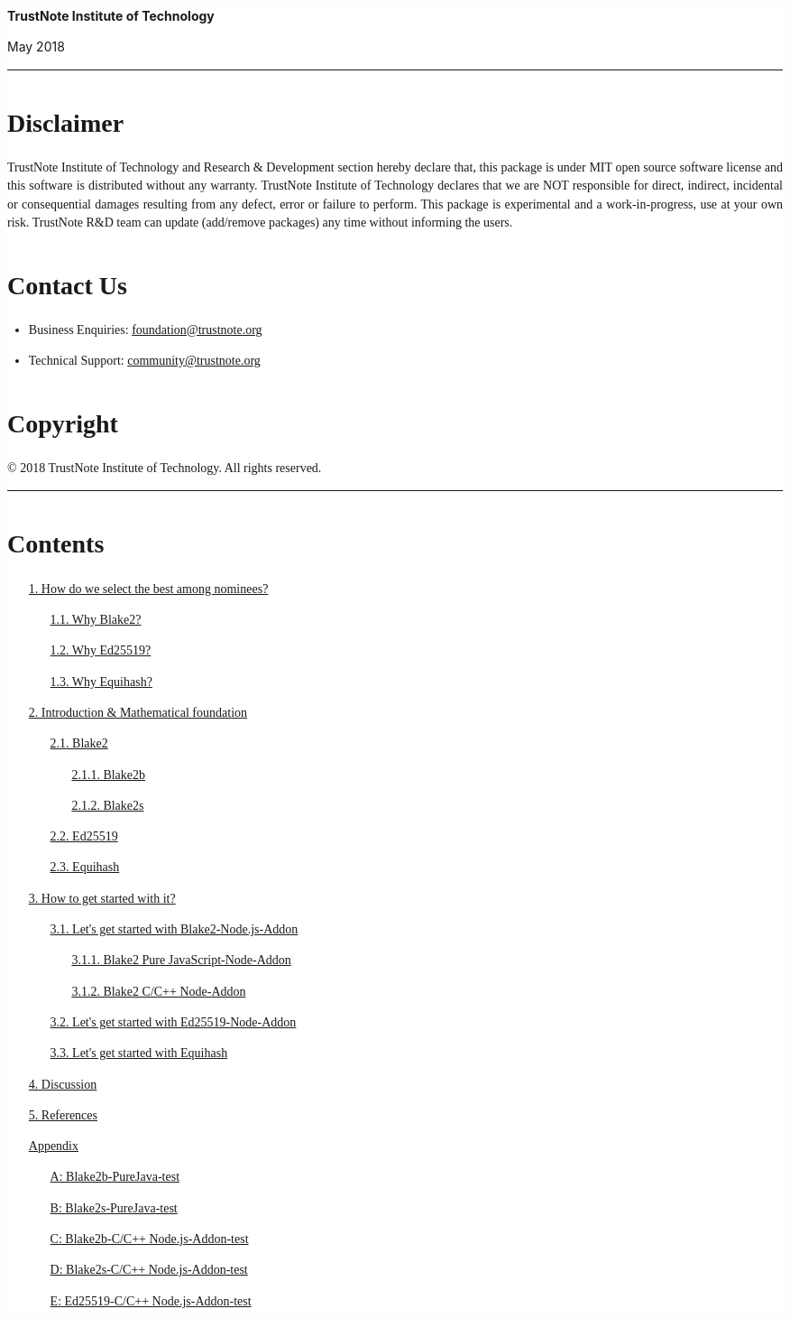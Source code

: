 <p><b><font >TrustNote Institute of Technology</font></b></p>
<p><font >May 2018</font></p>

</div>

<hr>

<div align="justify">
<font face="cambria" >
  
 <h1><b>Disclaimer</b></h1>
<p>TrustNote Institute of Technology and Research & Development section hereby declare that, this package is under MIT open source software license and this software is distributed without any warranty. TrustNote Institute of Technology declares that we are NOT responsible for direct, indirect, incidental or consequential damages resulting from any defect, error or failure to perform. This package is experimental and a work-in-progress, use at your own risk. TrustNote R&D team can update (add/remove packages) any time without informing the users.</P>

<h1><b>Contact Us</b></h1>
<ul>
<li><p>Business Enquiries:  <a href="foundation@trustnote.org" target="_blank" rel="external">foundation@trustnote.org</a></p></li>
<li><p>Technical Support:  <a href="community@trustnote.org" target="_blank" rel="external">community@trustnote.org</a></p></li>
</ul>

<h1><b>Copyright</b></h1>
<p>© 2018 TrustNote Institute of Technology. All rights reserved.</p>

</font>
</div>

<hr>

<div id="toc_container" align="left">
<font face="cambria" >

<h1><b>Contents</b></h1>
<ul class="toc_list">
  <p><a href="#How-do-we-select-the-best-among-nominees">1. How do we select the best among nominees?</a></p>
     <ul><p><a href="#Why-Blake2">1.1. Why Blake2?</a></p>
         <p><a href="#Why-Ed25519">1.2. Why Ed25519?</a></p>  
         <p><a href="#Why-Equihash">1.3. Why Equihash?</a></p></ul>
  <p><a href="#Introduction-&-Mathematical-foundation">2. Introduction & Mathematical foundation</a></p>
     <ul><p><a href="#Blake2">2.1. Blake2</a></p>
             <ul><p><a href="#Blake2b">2.1.1. Blake2b</a></p>
             <p><a href="#Blake2s">2.1.2. Blake2s</a></p></ul>
         <p><a href="#Ed25519">2.2. Ed25519</a></p>  
         <p><a href="#Equihash">2.3. Equihash</a></p></ul>  
  <p><a href="#How-to-get-started-with-it">3. How to get started with it?</a></p>
     <ul><p><a href="#Lets-get-started-with-Blake2-Node-js-Addon">3.1. Let's get started with Blake2-Node.js-Addon</a></p>
             <ul><p><a href="#Blake2-Pure-JavaScript-Node-Addon">3.1.1. Blake2 Pure JavaScript-Node-Addon</a></p>
             <p><a href="#Blake2-C-Node-Addon">3.1.2. Blake2 C/C++ Node-Addon</a></p></ul>
         <p><a href="#Lets-get-started-with-Ed25519-Node-Addon">3.2. Let's get started with Ed25519-Node-Addon</a></p>  
         <p><a href="#Lets-get-started-with-Equihash">3.3. Let's get started with Equihash</a></p></ul>  
  <p><a href="#Discussion">4. Discussion</a></p>
  <p><a href="#References">5. References</a></p>
  <p><a href="#Appendix">Appendix</a></p>
     <ul><p><a href="#Blake2b-PureJava-test">A: Blake2b-PureJava-test</a></p>
         <p><a href="#Blake2s-PureJava-test">B: Blake2s-PureJava-test</a></p>
         <p><a href="#Blake2b-C-Node-js-Addon-test">C: Blake2b-C/C++ Node.js-Addon-test</a></p>
         <p><a href="#Blake2s-C-Node-js-Addon-test">D: Blake2s-C/C++ Node.js-Addon-test</a></p>
         <p><a href="#Ed25519-C-Node-js-Addon-test">E: Ed25519-C/C++ Node.js-Addon-test</a></p></ul>